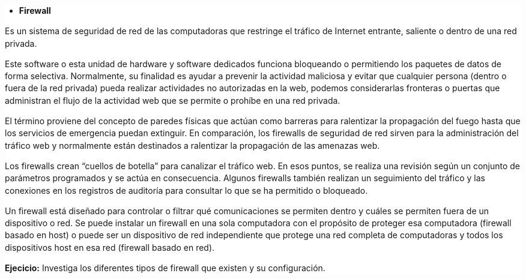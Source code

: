 - **Firewall**

Es un sistema de seguridad de red de las computadoras que restringe el tráfico de Internet entrante, saliente o dentro de una red privada.

Este software o esta unidad de hardware y software dedicados funciona bloqueando o permitiendo los paquetes de datos de forma selectiva. Normalmente, su finalidad es ayudar a prevenir la actividad maliciosa y evitar que cualquier persona (dentro o fuera de la red privada) pueda realizar actividades no autorizadas en la web, podemos considerarlas fronteras o puertas que administran el flujo de la actividad web que se permite o prohíbe en una red privada.

El término proviene del concepto de paredes físicas que actúan como barreras para ralentizar la propagación del fuego hasta que los servicios de emergencia puedan extinguir. En comparación, los firewalls de seguridad de red sirven para la administración del tráfico web y normalmente están destinados a ralentizar la propagación de las amenazas web.

Los firewalls crean “cuellos de botella” para canalizar el tráfico web. En esos puntos, se realiza una revisión según un conjunto de parámetros programados y se actúa en consecuencia. Algunos firewalls también realizan un seguimiento del tráfico y las conexiones en los registros de auditoría para consultar lo que se ha permitido o bloqueado.

Un firewall está diseñado para controlar o filtrar qué comunicaciones se permiten dentro y cuáles se permiten fuera de un dispositivo o red. Se puede instalar un firewall en una sola computadora con el propósito de proteger esa computadora (firewall basado en host) o puede ser un dispositivo de red independiente que protege una red completa de computadoras y todos los dispositivos host en esa red (firewall basado en red).

**Ejecicio:** Investiga los diferentes tipos de firewall que existen y su configuración.

